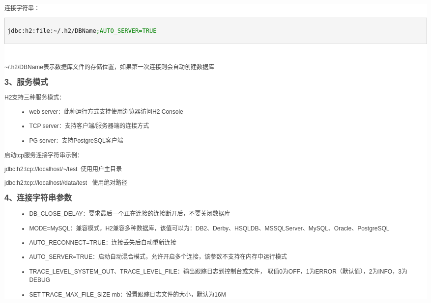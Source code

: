  <p style="margin: 10px auto; color: #444444; font-family: tahoma, arial, sans-serif; font-size: 12px; line-height: 1.5 !important;">连接字符串：</p> 
 <div class="cnblogs_code" style="margin: 5px 0px; padding: 5px; background-color: #f5f5f5; border: 1px solid #cccccc; overflow: auto; font-size: 12px; font-family: 'Courier New' !important; line-height: 1.5 !important;"> 
  <pre>jdbc:h2:file:~/.h2/DBName<span style="margin: 0px; padding: 0px; color: #008000; line-height: 1.5 !important;">;</span><span style="margin: 0px; padding: 0px; color: #008000; line-height: 1.5 !important;">AUTO_SERVER=TRUE</span></pre> 
 </div> 
 <p style="margin: 10px auto; color: #444444; font-family: tahoma, arial, sans-serif; font-size: 12px; line-height: 1.5 !important;">&nbsp;</p> 
 <p style="margin: 10px auto; color: #444444; font-family: tahoma, arial, sans-serif; font-size: 12px; line-height: 1.5 !important;">~/.h2/DBName表示数据库文件的存储位置，如果第一次连接则会自动创建数据库</p> 
 <h3 style="margin-top: 10px; margin-bottom: 10px; font-size: 16px; line-height: 1.5; color: #444444; font-family: tahoma, arial, sans-serif;"> <span style="margin: 0px; padding: 0px;" lang="en-US">3</span><span style="margin: 0px; padding: 0px;" lang="zh-CN">、服务模式</span> </h3> 
 <p style="margin: 10px auto; color: #444444; font-family: tahoma, arial, sans-serif; font-size: 12px; line-height: 1.5 !important;"><span style="margin: 0px; padding: 0px;" lang="en-US">H2</span><span style="margin: 0px; padding: 0px;" lang="zh-CN">支持三种服务模式：</span></p> 
 <ul style="margin-bottom: 0px; margin-left: 30px; color: #444444; font-family: tahoma, arial, sans-serif; font-size: 12px;" type="disc"> 
  <li style="margin-bottom: 1em; margin-left: 0px;"> <span style="margin: 0px; padding: 0px;" lang="zh-CN">web server：此种运行方式支持使用浏览器访问</span><span style="margin: 0px; padding: 0px;" lang="en-US">H2 Console</span> </li> 
  <li style="margin-bottom: 1em; margin-left: 0px;"> <span style="margin: 0px; padding: 0px;" lang="zh-CN">TCP server：支持客户端</span><span style="margin: 0px; padding: 0px;" lang="en-US">/</span><span style="margin: 0px; padding: 0px;" lang="zh-CN">服务器端的连接方式</span> </li> 
  <li style="margin-bottom: 1em; margin-left: 0px;"><span style="margin: 0px; padding: 0px;">PG server：支持PostgreSQL客户端</span></li> 
 </ul> 
 <p style="margin: 10px auto; color: #444444; font-family: tahoma, arial, sans-serif; font-size: 12px; line-height: 1.5 !important;"><span style="margin: 0px; padding: 0px;" lang="zh-CN">启动</span><span style="margin: 0px; padding: 0px;" lang="en-US">tcp</span><span style="margin: 0px; padding: 0px;" lang="zh-CN">服务连接字符串示例：</span></p> 
 <p style="margin: 10px auto; color: #444444; font-family: tahoma, arial, sans-serif; font-size: 12px; line-height: 1.5 !important;"><span style="margin: 0px; padding: 0px;" lang="zh-CN">jdbc:h2:tcp://localhost/~/test</span><span style="margin: 0px; padding: 0px;" lang="en-US">&nbsp;&nbsp;</span><span style="margin: 0px; padding: 0px;" lang="zh-CN">使用用户主目录</span></p> 
 <p style="margin: 10px auto; color: #444444; font-family: tahoma, arial, sans-serif; font-size: 12px; line-height: 1.5 !important;"><span style="margin: 0px; padding: 0px;" lang="zh-CN">jdbc:h2:tcp://localhost//data/test</span><span style="margin: 0px; padding: 0px;" lang="en-US">&nbsp;&nbsp;&nbsp;</span><span style="margin: 0px; padding: 0px;" lang="zh-CN">使用绝对路径</span></p> 
 <h3 style="margin-top: 10px; margin-bottom: 10px; font-size: 16px; line-height: 1.5; color: #444444; font-family: tahoma, arial, sans-serif;"> <span style="margin: 0px; padding: 0px;" lang="en-US">4</span><span style="margin: 0px; padding: 0px;" lang="zh-CN">、连接字符串参数</span> </h3> 
 <ul style="margin-bottom: 0px; margin-left: 30px; color: #444444; font-family: tahoma, arial, sans-serif; font-size: 12px;" type="disc"> 
  <li style="margin-bottom: 1em; margin-left: 0px;"><span style="margin: 0px; padding: 0px;">DB_CLOSE_DELAY：要求最后一个正在连接的连接断开后，不要关闭数据库</span></li> 
  <li style="margin-bottom: 1em; margin-left: 0px;"> <span style="margin: 0px; padding: 0px;" lang="zh-CN">MODE=MySQL：兼容模式，</span><span style="margin: 0px; padding: 0px;" lang="en-US">H2</span><span style="margin: 0px; padding: 0px;" lang="zh-CN">兼容多种数据库，该值可以为：DB2、Derby、HSQLDB、MSSQLServer、MySQL、Oracle、PostgreSQL</span> </li> 
  <li style="margin-bottom: 1em; margin-left: 0px;"><span style="margin: 0px; padding: 0px;">AUTO_RECONNECT=TRUE：连接丢失后自动重新连接</span></li> 
  <li style="margin-bottom: 1em; margin-left: 0px;"><span style="margin: 0px; padding: 0px;">AUTO_SERVER=TRUE：启动自动混合模式，允许开启多个连接，该参数不支持在内存中运行模式</span></li> 
  <li style="margin-bottom: 1em; margin-left: 0px;"> <span style="margin: 0px; padding: 0px;" lang="zh-CN">TRACE_LEVEL_SYSTEM_OUT、TRACE_LEVEL_FILE：输出跟踪日志到控制台或文件， 取值</span><span style="margin: 0px; padding: 0px;" lang="en-US">0</span><span style="margin: 0px; padding: 0px;" lang="zh-CN">为OFF，1为ERROR（默认值），2为INFO，3为DEBUG</span> </li> 
  <li style="margin-bottom: 1em; margin-left: 0px;"> <span style="margin: 0px; padding: 0px;" lang="zh-CN">SET TRACE_MAX_FILE_SIZE mb：设置跟踪日志文件的大小，默认为</span><span style="margin: 0px; padding: 0px;" lang="en-US">16M</span> </li> 
